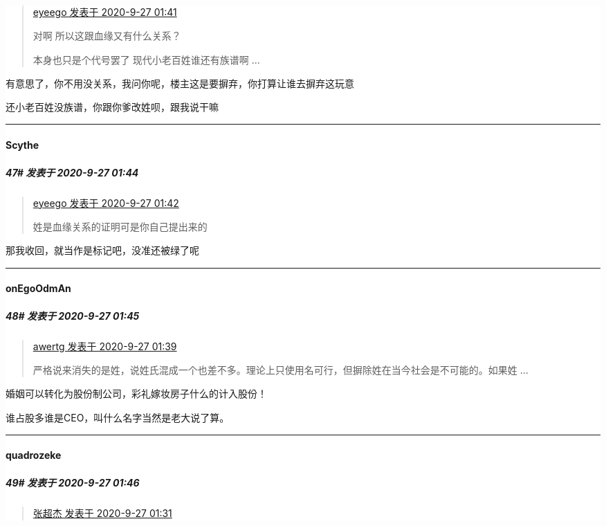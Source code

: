 

<blockquote><a href="httphttps://bbs.saraba1st.com/2b/forum.php?mod=redirect&amp;goto=findpost&amp;pid=48867693&amp;ptid=1962105" target="_blank">eyeego 发表于 2020-9-27 01:41</a>

对啊 所以这跟血缘又有什么关系？

本身也只是个代号罢了 现代小老百姓谁还有族谱啊 ...</blockquote>
有意思了，你不用没关系，我问你呢，楼主这是要摒弃，你打算让谁去摒弃这玩意


还小老百姓没族谱，你跟你爹改姓呗，跟我说干嘛







*****

####  Scythe  
##### 47#       发表于 2020-9-27 01:44



<blockquote><a href="httphttps://bbs.saraba1st.com/2b/forum.php?mod=redirect&amp;goto=findpost&amp;pid=48867702&amp;ptid=1962105" target="_blank">eyeego 发表于 2020-9-27 01:42</a>

姓是血缘关系的证明可是你自己提出来的</blockquote>
那我收回，就当作是标记吧，没准还被绿了呢







*****

####  onEgoOdmAn  
##### 48#       发表于 2020-9-27 01:45



<blockquote><a href="httphttps://bbs.saraba1st.com/2b/forum.php?mod=redirect&amp;goto=findpost&amp;pid=48867685&amp;ptid=1962105" target="_blank">awertg 发表于 2020-9-27 01:39</a>

严格说来消失的是姓，说姓氏混成一个也差不多。理论上只使用名可行，但摒除姓在当今社会是不可能的。如果姓 ...</blockquote>
婚姻可以转化为股份制公司，彩礼嫁妆房子什么的计入股份！

谁占股多谁是CEO，叫什么名字当然是老大说了算。







*****

####  quadrozeke  
##### 49#       发表于 2020-9-27 01:46



<blockquote><a href="httphttps://bbs.saraba1st.com/2b/forum.php?mod=redirect&amp;goto=findpost&amp;pid=48867648&amp;ptid=1962105" target="_blank">张超杰 发表于 2020-9-27 01:31</a>
